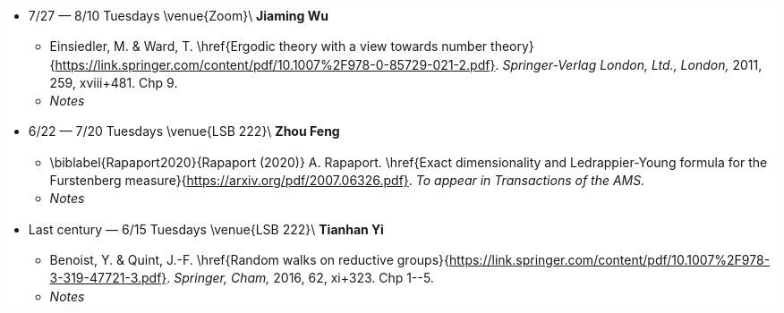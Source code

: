 - 7/27 — 8/10 Tuesdays \venue{Zoom}\\
  **Jiaming Wu**
  - Einsiedler, M. & Ward, T. \href{Ergodic theory with a view towards number theory}{https://link.springer.com/content/pdf/10.1007%2F978-0-85729-021-2.pdf}. *Springer-Verlag London, Ltd., London,* 2011, 259, xviii+481. Chp 9.
  - *Notes*

- 6/22 — 7/20 Tuesdays \venue{LSB 222}\\
  **Zhou Feng**
  - \biblabel{Rapaport2020}{Rapaport (2020)} A. Rapaport. \href{Exact dimensionality and Ledrappier-Young formula for the Furstenberg measure}{https://arxiv.org/pdf/2007.06326.pdf}. *To appear in Transactions of the AMS.*
  - *Notes*

- Last century  — 6/15 Tuesdays \venue{LSB 222}\\
  **Tianhan Yi**
  - Benoist, Y. & Quint, J.-F. \href{Random walks on reductive groups}{https://link.springer.com/content/pdf/10.1007%2F978-3-319-47721-3.pdf}. *Springer, Cham,* 2016, 62, xi+323. Chp 1--5.
  - *Notes*
